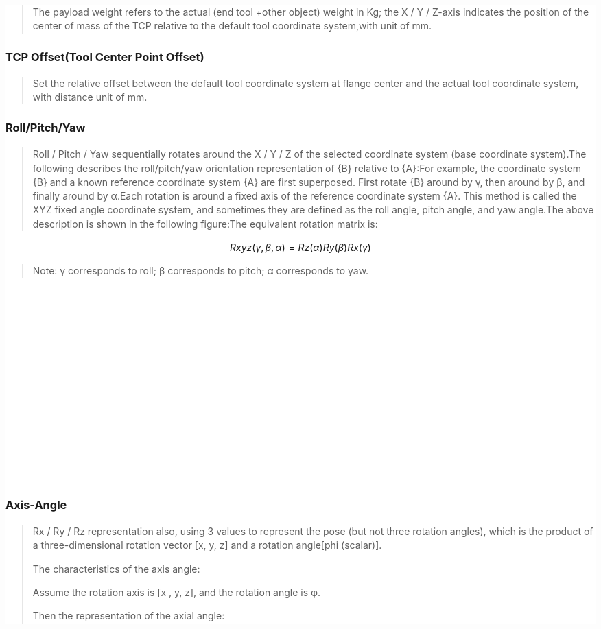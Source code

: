 > The payload weight refers to the actual (end tool +other object) weight in Kg; the X / Y / Z-axis indicates the position of the center of mass of the TCP relative to the default tool coordinate system,with unit of mm.

### **TCP Offset(Tool Center Point Offset)**

> Set the relative offset between the default tool coordinate system at flange center and the actual tool coordinate system, with distance unit of mm.

### **Roll/Pitch/Yaw**

> Roll / Pitch / Yaw sequentially rotates around the X / Y / Z of the selected coordinate system (base coordinate system).The following describes the roll/pitch/yaw orientation representation of {B} relative to {A}:For example, the coordinate system {B} and a known reference coordinate system {A} are first superposed. First rotate {B} around by γ, then around by β, and finally around by α.Each rotation is around a fixed axis of the reference coordinate system {A}. This method is called the XYZ fixed angle coordinate system, and sometimes they are defined as the roll angle, pitch angle, and yaw angle.The above description is shown in the following figure:The equivalent rotation matrix is:

$$
Rxyz(γ,β,α)=Rz(α)Ry(β)Rx(γ)
$$

> Note: γ corresponds to roll; β corresponds to pitch; α corresponds to yaw.

<figure><img src=".gitbook/assets/RPY.svg" alt="" width="563"><figcaption></figcaption></figure>

### **Axis-Angle**

> Rx / Ry / Rz representation also, using 3 values to represent the pose (but not three rotation angles), which is the product of a three-dimensional rotation vector \[x, y, z] and a rotation angle\[phi (scalar)].
>
> The characteristics of the axis angle:
>
> Assume the rotation axis is \[x , y, z], and the rotation angle is φ.
>
> Then the representation of the axial angle:
